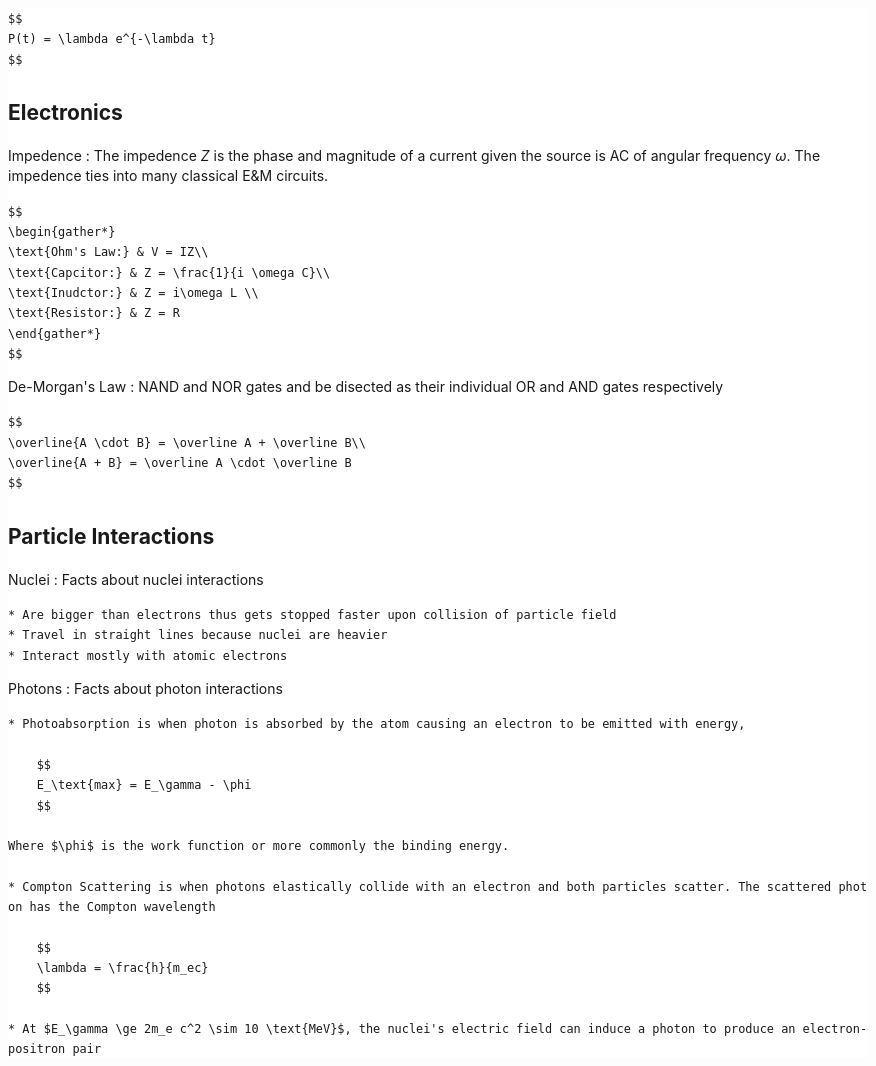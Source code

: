 	$$
	P(t) = \lambda e^{-\lambda t}
	$$

## Electronics

Impedence
: The impedence $Z$ is the phase and magnitude of a current given the source is AC of angular frequency $\omega$. The impedence ties into many classical E&M circuits.

	$$
	\begin{gather*}
	\text{Ohm's Law:} & V = IZ\\
	\text{Capcitor:} & Z = \frac{1}{i \omega C}\\
	\text{Inudctor:} & Z = i\omega L \\
	\text{Resistor:} & Z = R
	\end{gather*}
	$$

De-Morgan's Law
:	NAND and NOR gates and be disected as their individual OR and AND gates respectively

	$$
	\overline{A \cdot B} = \overline A + \overline B\\
	\overline{A + B} = \overline A \cdot \overline B
	$$

## Particle Interactions

Nuclei
: Facts about nuclei interactions

	* Are bigger than electrons thus gets stopped faster upon collision of particle field
	* Travel in straight lines because nuclei are heavier
	* Interact mostly with atomic electrons

Photons
: Facts about photon interactions

	* Photoabsorption is when photon is absorbed by the atom causing an electron to be emitted with energy,

		$$
		E_\text{max} = E_\gamma - \phi
		$$

	Where $\phi$ is the work function or more commonly the binding energy.

	* Compton Scattering is when photons elastically collide with an electron and both particles scatter. The scattered photon has the Compton wavelength

		$$
		\lambda = \frac{h}{m_ec}
		$$

	* At $E_\gamma \ge 2m_e c^2 \sim 10 \text{MeV}$, the nuclei's electric field can induce a photon to produce an electron-positron pair
